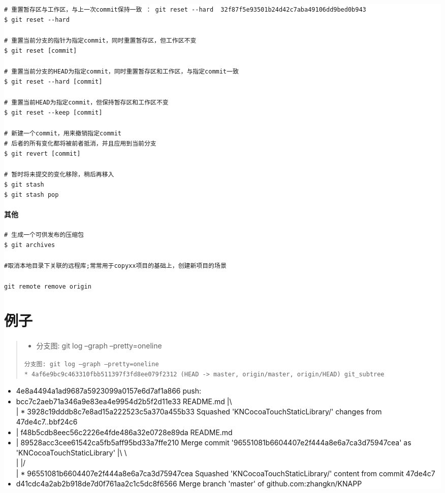 	# 重置暂存区与工作区，与上一次commit保持一致 ： git reset --hard  32f87f5e93501b24d42c7aba49106dd9bed0b943
	$ git reset --hard
	
	# 重置当前分支的指针为指定commit，同时重置暂存区，但工作区不变
	$ git reset [commit]
	
	# 重置当前分支的HEAD为指定commit，同时重置暂存区和工作区，与指定commit一致
	$ git reset --hard [commit]
	
	# 重置当前HEAD为指定commit，但保持暂存区和工作区不变
	$ git reset --keep [commit]
	
	# 新建一个commit，用来撤销指定commit
	# 后者的所有变化都将被前者抵消，并且应用到当前分支
	$ git revert [commit]
	
	# 暂时将未提交的变化移除，稍后再移入
	$ git stash
	$ git stash pop
	
#### 其他

	# 生成一个可供发布的压缩包
	$ git archives

	#取消本地目录下关联的远程库;常常用于copyxx项目的基础上，创建新项目的场景

	git remote remove origin

# 例子

>*  分支图: git log –graph –pretty=oneline
>
>```
>分支图: git log –graph –pretty=oneline
>* 4af6e9bc9c463310fbb511397f3fd8ee079f2312 (HEAD -> master, origin/master, origin/HEAD) git_subtree
* 4e8a4494a1ad9687a5923099a0157e6d7af1a866 push:
*   bcc7c2aeb71a346a9e83ea4e9954d2b5f2d11e33 README.md
|\  
| * 3928c19dddb8c7e8ad15a222523c5a370a455b33 Squashed 'KNCocoaTouchStaticLibrary/' changes from 47de4c7..bbf24c6
* | f48b5cdb8eec56c2226e4fde486a32e0728e89da README.md
* |   89528acc3cee61542ca5fb5aff95bd33a7ffe210 Merge commit '96551081b6604407e2f444a8e6a7ca3d75947cea' as 'KNCocoaTouchStaticLibrary'
|\ \  
| |/  
| * 96551081b6604407e2f444a8e6a7ca3d75947cea Squashed 'KNCocoaTouchStaticLibrary/' content from commit 47de4c7
*   d41cdc4a2ab2b918de7d0f761aa2c1c5dc8f6566 Merge branch 'master' of github.com:zhangkn/KNAPP